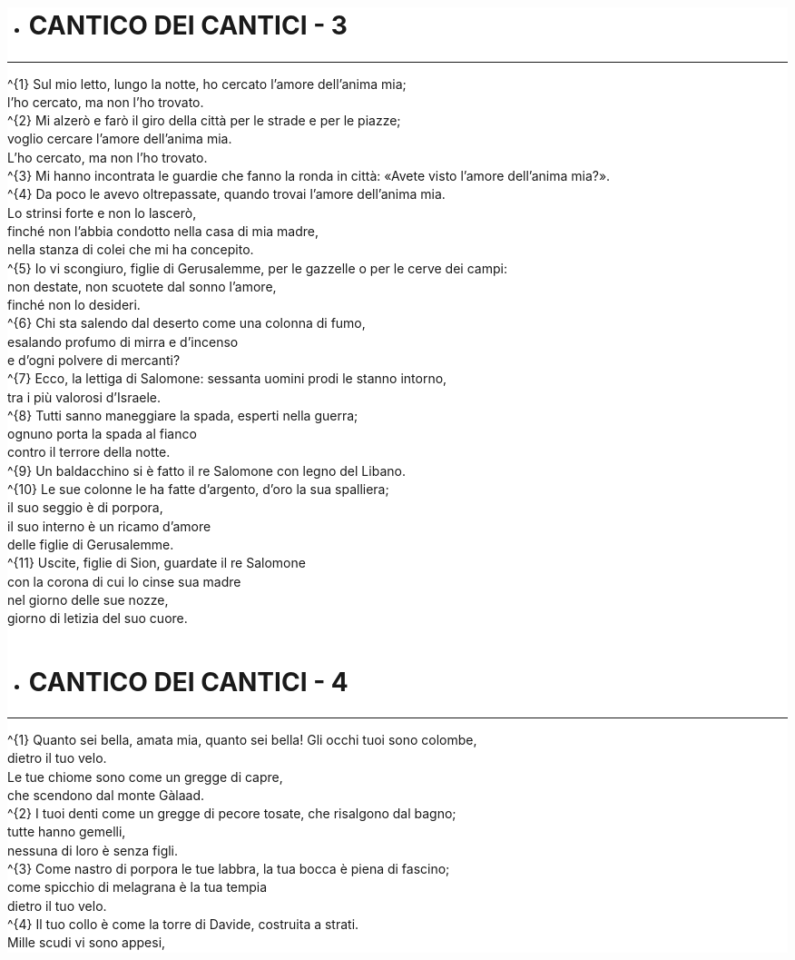 - # CANTICO DEI CANTICI - 3
----------------------------------------------------------

^{1} Sul mio letto, lungo la notte, ho cercato
l’amore dell’anima mia;  
l’ho cercato, ma non l’ho trovato.  
^{2} Mi alzerò e farò il giro della città
per le strade e per le piazze;  
voglio cercare l’amore dell’anima mia.  
L’ho cercato, ma non l’ho trovato.  
^{3} Mi hanno incontrata le guardie che fanno la ronda in città:
«Avete visto l’amore dell’anima mia?».  
^{4} Da poco le avevo oltrepassate,
quando trovai l’amore dell’anima mia.  
Lo strinsi forte e non lo lascerò,  
finché non l’abbia condotto nella casa di mia madre,  
nella stanza di colei che mi ha concepito.  
^{5} Io vi scongiuro, figlie di Gerusalemme,
per le gazzelle o per le cerve dei campi:  
non destate, non scuotete dal sonno l’amore,  
finché non lo desideri.  
^{6} Chi sta salendo dal deserto
come una colonna di fumo,  
esalando profumo di mirra e d’incenso  
e d’ogni polvere di mercanti?  
^{7} Ecco, la lettiga di Salomone:
sessanta uomini prodi le stanno intorno,  
tra i più valorosi d’Israele.  
^{8} Tutti sanno maneggiare la spada,
esperti nella guerra;  
ognuno porta la spada al fianco  
contro il terrore della notte.  
^{9} Un baldacchino si è fatto il re Salomone
con legno del Libano.  
^{10} Le sue colonne le ha fatte d’argento,
d’oro la sua spalliera;  
il suo seggio è di porpora,  
il suo interno è un ricamo d’amore  
delle figlie di Gerusalemme.  
^{11} Uscite, figlie di Sion,
guardate il re Salomone  
con la corona di cui lo cinse sua madre  
nel giorno delle sue nozze,  
giorno di letizia del suo cuore.

- # CANTICO DEI CANTICI - 4
----------------------------------------------------------

^{1} Quanto sei bella, amata mia, quanto sei bella!
Gli occhi tuoi sono colombe,  
dietro il tuo velo.  
Le tue chiome sono come un gregge di capre,  
che scendono dal monte Gàlaad.  
^{2} I tuoi denti come un gregge di pecore tosate,
che risalgono dal bagno;  
tutte hanno gemelli,  
nessuna di loro è senza figli.  
^{3} Come nastro di porpora le tue labbra,
la tua bocca è piena di fascino;  
come spicchio di melagrana è la tua tempia  
dietro il tuo velo.  
^{4} Il tuo collo è come la torre di Davide,
costruita a strati.  
Mille scudi vi sono appesi,  